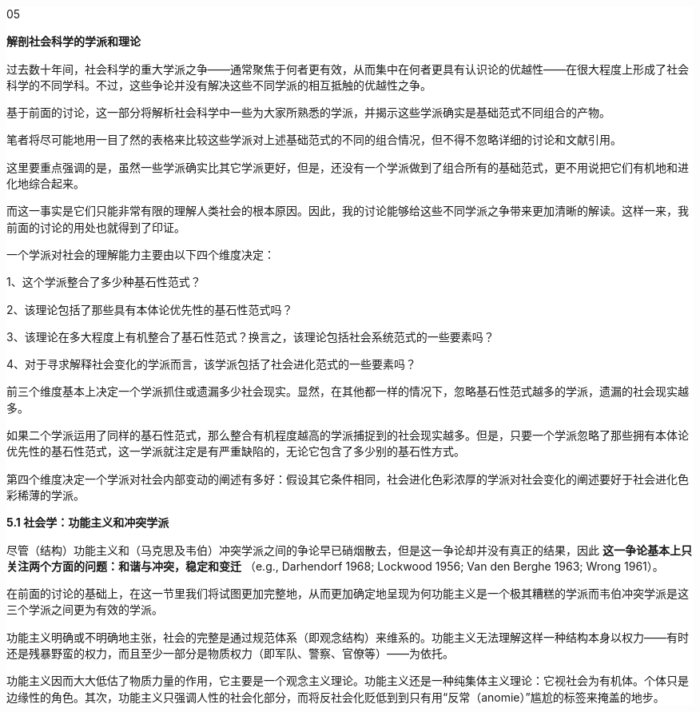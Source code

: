 
05

 **解剖社会科学的学派和理论**

  

过去数十年间，社会科学的重大学派之争——通常聚焦于何者更有效，从而集中在何者更具有认识论的优越性——在很大程度上形成了社会科学的不同学科。不过，这些争论并没有解决这些不同学派的相互抵触的优越性之争。  

  

基于前面的讨论，这一部分将解析社会科学中一些为大家所熟悉的学派，并揭示这些学派确实是基础范式不同组合的产物。  

  

笔者将尽可能地用一目了然的表格来比较这些学派对上述基础范式的不同的组合情况，但不得不忽略详细的讨论和文献引用。

  

这里要重点强调的是，虽然一些学派确实比其它学派更好，但是，还没有一个学派做到了组合所有的基础范式，更不用说把它们有机地和进化地综合起来。

  

而这一事实是它们只能非常有限的理解人类社会的根本原因。因此，我的讨论能够给这些不同学派之争带来更加清晰的解读。这样一来，我前面的讨论的用处也就得到了印证。

  

一个学派对社会的理解能力主要由以下四个维度决定：

  

1、这个学派整合了多少种基石性范式？

2、该理论包括了那些具有本体论优先性的基石性范式吗？

3、该理论在多大程度上有机整合了基石性范式？换言之，该理论包括社会系统范式的一些要素吗？

4、对于寻求解释社会变化的学派而言，该学派包括了社会进化范式的一些要素吗？

  

前三个维度基本上决定一个学派抓住或遗漏多少社会现实。显然，在其他都一样的情况下，忽略基石性范式越多的学派，遗漏的社会现实越多。

  

如果二个学派运用了同样的基石性范式，那么整合有机程度越高的学派捕捉到的社会现实越多。但是，只要一个学派忽略了那些拥有本体论优先性的基石性范式，这一学派就注定是有严重缺陷的，无论它包含了多少别的基石性方式。

  

第四个维度决定一个学派对社会内部变动的阐述有多好：假设其它条件相同，社会进化色彩浓厚的学派对社会变化的阐述要好于社会进化色彩稀薄的学派。

  

 **5.1 社会学：功能主义和冲突学派**

  

尽管（结构）功能主义和（马克思及韦伯）冲突学派之间的争论早已硝烟散去，但是这一争论却并没有真正的结果，因此
**这一争论基本上只关注两个方面的问题：和谐与冲突，稳定和变迁** （e.g., Darhendorf 1968; Lockwood 1956; Van
den Berghe 1963; Wrong 1961）。

  

在前面的讨论的基础上，在这一节里我们将试图更加完整地，从而更加确定地呈现为何功能主义是一个极其糟糕的学派而韦伯冲突学派是这三个学派之间更为有效的学派。

  

功能主义明确或不明确地主张，社会的完整是通过规范体系（即观念结构）来维系的。功能主义无法理解这样一种结构本身以权力——有时还是残暴野蛮的权力，而且至少一部分是物质权力（即军队、警察、官僚等）——为依托。

  

功能主义因而大大低估了物质力量的作用，它主要是一个观念主义理论。功能主义还是一种纯集体主义理论：它视社会为有机体。个体只是边缘性的角色。其次，功能主义只强调人性的社会化部分，而将反社会化贬低到到只有用“反常（anomie）”尴尬的标签来掩盖的地步。
